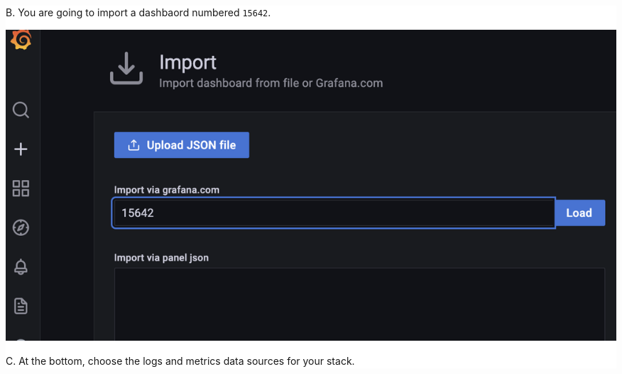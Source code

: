B. You are going to import a dashbaord numbered `15642`.

![import2](image31.png)

C. At the bottom, choose the logs and metrics data sources for your stack.
